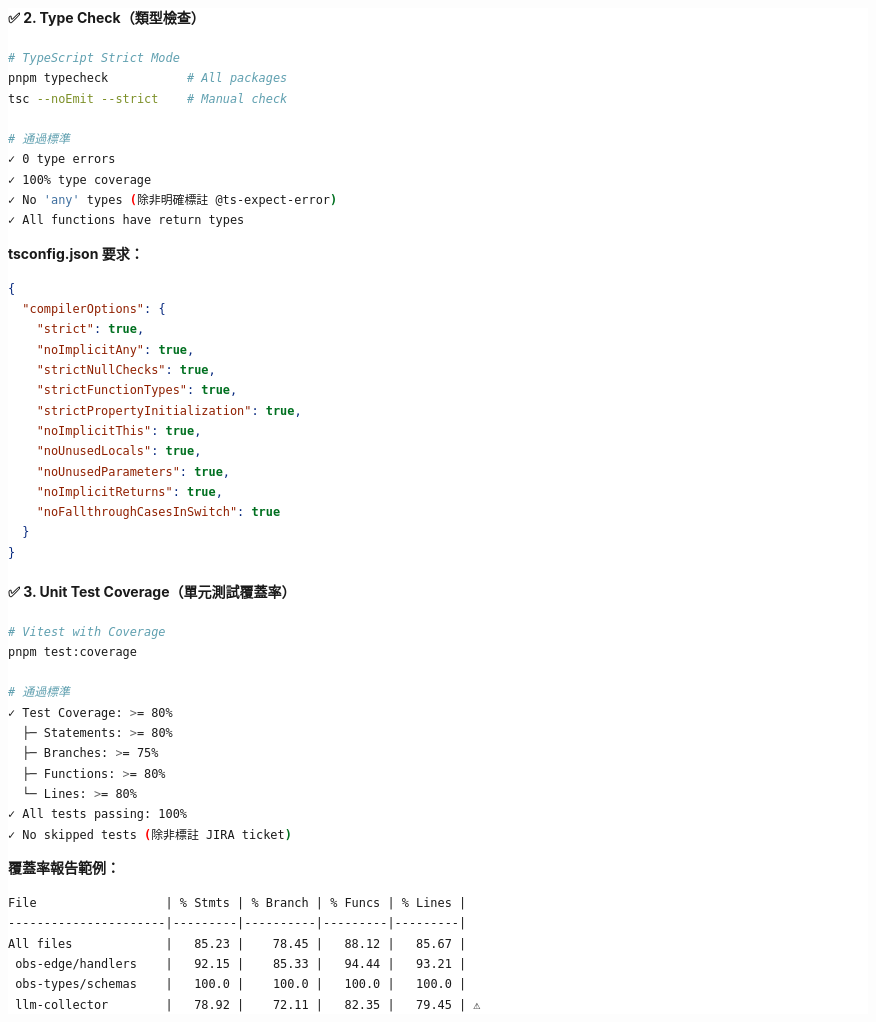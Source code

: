 #### ✅ 2. Type Check（類型檢查）

```bash
# TypeScript Strict Mode
pnpm typecheck           # All packages
tsc --noEmit --strict    # Manual check

# 通過標準
✓ 0 type errors
✓ 100% type coverage
✓ No 'any' types (除非明確標註 @ts-expect-error)
✓ All functions have return types
```

**tsconfig.json 要求：**
```json
{
  "compilerOptions": {
    "strict": true,
    "noImplicitAny": true,
    "strictNullChecks": true,
    "strictFunctionTypes": true,
    "strictPropertyInitialization": true,
    "noImplicitThis": true,
    "noUnusedLocals": true,
    "noUnusedParameters": true,
    "noImplicitReturns": true,
    "noFallthroughCasesInSwitch": true
  }
}
```

#### ✅ 3. Unit Test Coverage（單元測試覆蓋率）

```bash
# Vitest with Coverage
pnpm test:coverage

# 通過標準
✓ Test Coverage: >= 80%
  ├─ Statements: >= 80%
  ├─ Branches: >= 75%
  ├─ Functions: >= 80%
  └─ Lines: >= 80%
✓ All tests passing: 100%
✓ No skipped tests (除非標註 JIRA ticket)
```

**覆蓋率報告範例：**
```
File                  | % Stmts | % Branch | % Funcs | % Lines |
----------------------|---------|----------|---------|---------|
All files             |   85.23 |    78.45 |   88.12 |   85.67 |
 obs-edge/handlers    |   92.15 |    85.33 |   94.44 |   93.21 |
 obs-types/schemas    |   100.0 |    100.0 |   100.0 |   100.0 |
 llm-collector        |   78.92 |    72.11 |   82.35 |   79.45 | ⚠️
```
